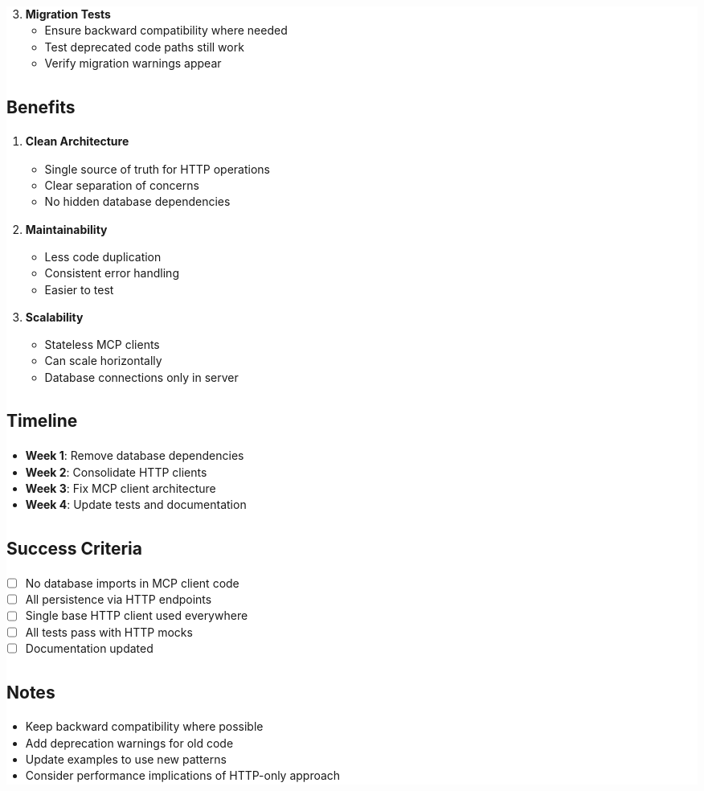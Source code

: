 3. **Migration Tests**
   - Ensure backward compatibility where needed
   - Test deprecated code paths still work
   - Verify migration warnings appear

## Benefits

1. **Clean Architecture**
   - Single source of truth for HTTP operations
   - Clear separation of concerns
   - No hidden database dependencies

2. **Maintainability**
   - Less code duplication
   - Consistent error handling
   - Easier to test

3. **Scalability**
   - Stateless MCP clients
   - Can scale horizontally
   - Database connections only in server

## Timeline

- **Week 1**: Remove database dependencies
- **Week 2**: Consolidate HTTP clients
- **Week 3**: Fix MCP client architecture
- **Week 4**: Update tests and documentation

## Success Criteria

- [ ] No database imports in MCP client code
- [ ] All persistence via HTTP endpoints
- [ ] Single base HTTP client used everywhere
- [ ] All tests pass with HTTP mocks
- [ ] Documentation updated

## Notes

- Keep backward compatibility where possible
- Add deprecation warnings for old code
- Update examples to use new patterns
- Consider performance implications of HTTP-only approach